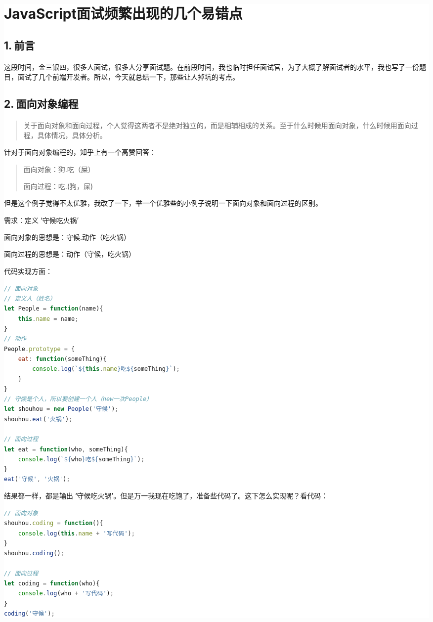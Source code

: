 # JavaScript面试频繁出现的几个易错点

## 1.  前言

这段时间，金三银四，很多人面试，很多人分享面试题。在前段时间，我也临时担任面试官，为了大概了解面试者的水平，我也写了一份题目，面试了几个前端开发者。所以，今天就总结一下，那些让人掉坑的考点。



## 2.  面向对象编程

> 关于面向对象和面向过程，个人觉得这两者不是绝对独立的，而是相辅相成的关系。至于什么时候用面向对象，什么时候用面向过程，具体情况，具体分析。

针对于面向对象编程的，知乎上有一个高赞回答：

> 面向对象：狗.吃（屎）
>
> 面向过程：吃.(狗，屎)

但是这个例子觉得不太优雅，我改了一下，举一个优雅些的小例子说明一下面向对象和面向过程的区别。

需求：定义  ‘守候吃火锅’

面向对象的思想是：守候.动作（吃火锅）

面向过程的思想是：动作（守候，吃火锅）

代码实现方面：

```javascript
// 面向对象
// 定义人（姓名）
let People = function(name){
    this.name = name;
}
// 动作
People.prototype = {
    eat: function(someThing){
        console.log(`${this.name}吃${someThing}`);
    }
}
// 守候是个人，所以要创建一个人（new一次People）
let shouhou = new People('守候');
shouhou.eat('火锅');

// 面向过程
let eat = function(who, someThing){
    console.log(`${who}吃${someThing}`);
}
eat('守候', '火锅');
```

结果都一样，都是输出 ‘守候吃火锅’。但是万一我现在吃饱了，准备些代码了。这下怎么实现呢？看代码：

```javascript
// 面向对象
shouhou.coding = function(){
    console.log(this.name + '写代码');
}
shouhou.coding();

// 面向过程
let coding = function(who){
    console.log(who + '写代码');
}
coding('守候');
```
